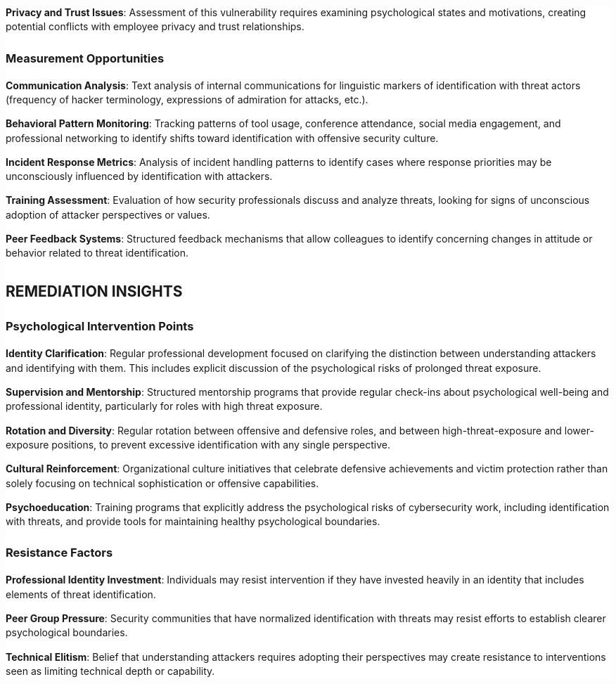 **Privacy and Trust Issues**: Assessment of this vulnerability requires examining psychological states and motivations, creating potential conflicts with employee privacy and trust relationships.

### Measurement Opportunities

**Communication Analysis**: Text analysis of internal communications for linguistic markers of identification with threat actors (frequency of hacker terminology, expressions of admiration for attacks, etc.).

**Behavioral Pattern Monitoring**: Tracking patterns of tool usage, conference attendance, social media engagement, and professional networking to identify shifts toward identification with offensive security culture.

**Incident Response Metrics**: Analysis of incident handling patterns to identify cases where response priorities may be unconsciously influenced by identification with attackers.

**Training Assessment**: Evaluation of how security professionals discuss and analyze threats, looking for signs of unconscious adoption of attacker perspectives or values.

**Peer Feedback Systems**: Structured feedback mechanisms that allow colleagues to identify concerning changes in attitude or behavior related to threat identification.

## REMEDIATION INSIGHTS

### Psychological Intervention Points

**Identity Clarification**: Regular professional development focused on clarifying the distinction between understanding attackers and identifying with them. This includes explicit discussion of the psychological risks of prolonged threat exposure.

**Supervision and Mentorship**: Structured mentorship programs that provide regular check-ins about psychological well-being and professional identity, particularly for roles with high threat exposure.

**Rotation and Diversity**: Regular rotation between offensive and defensive roles, and between high-threat-exposure and lower-exposure positions, to prevent excessive identification with any single perspective.

**Cultural Reinforcement**: Organizational culture initiatives that celebrate defensive achievements and victim protection rather than solely focusing on technical sophistication or offensive capabilities.

**Psychoeducation**: Training programs that explicitly address the psychological risks of cybersecurity work, including identification with threats, and provide tools for maintaining healthy psychological boundaries.

### Resistance Factors

**Professional Identity Investment**: Individuals may resist intervention if they have invested heavily in an identity that includes elements of threat identification.

**Peer Group Pressure**: Security communities that have normalized identification with threats may resist efforts to establish clearer psychological boundaries.

**Technical Elitism**: Belief that understanding attackers requires adopting their perspectives may create resistance to interventions seen as limiting technical depth or capability.
